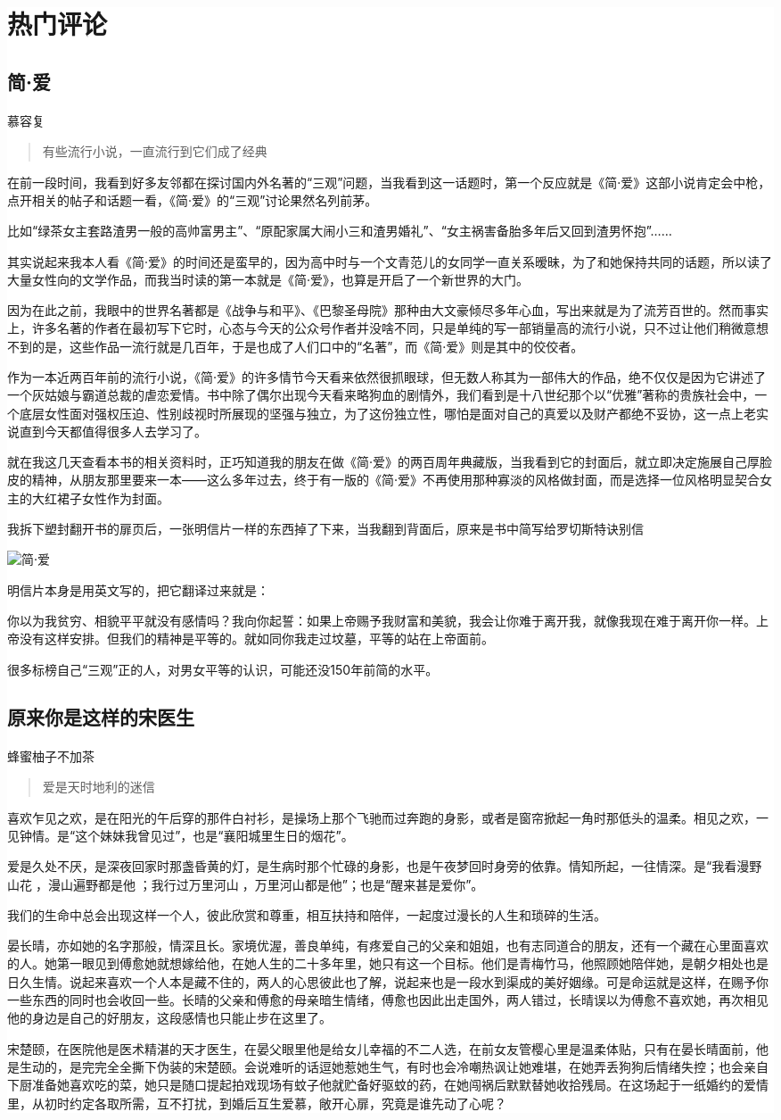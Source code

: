 # 热门评论

## 简·爱

慕容复

> 有些流行小说，一直流行到它们成了经典

在前一段时间，我看到好多友邻都在探讨国内外名著的“三观”问题，当我看到这一话题时，第一个反应就是《简·爱》这部小说肯定会中枪，点开相关的帖子和话题一看，《简·爱》的“三观”讨论果然名列前茅。

比如“绿茶女主套路渣男一般的高帅富男主”、“原配家属大闹小三和渣男婚礼”、“女主祸害备胎多年后又回到渣男怀抱”……

其实说起来我本人看《简·爱》的时间还是蛮早的，因为高中时与一个文青范儿的女同学一直关系暧昧，为了和她保持共同的话题，所以读了大量女性向的文学作品，而我当时读的第一本就是《简·爱》，也算是开启了一个新世界的大门。

因为在此之前，我眼中的世界名著都是《战争与和平》、《巴黎圣母院》那种由大文豪倾尽多年心血，写出来就是为了流芳百世的。然而事实上，许多名著的作者在最初写下它时，心态与今天的公众号作者并没啥不同，只是单纯的写一部销量高的流行小说，只不过让他们稍微意想不到的是，这些作品一流行就是几百年，于是也成了人们口中的“名著”，而《简·爱》则是其中的佼佼者。

作为一本近两百年前的流行小说，《简·爱》的许多情节今天看来依然很抓眼球，但无数人称其为一部伟大的作品，绝不仅仅是因为它讲述了一个灰姑娘与霸道总裁的虐恋爱情。书中除了偶尔出现今天看来略狗血的剧情外，我们看到是十八世纪那个以“优雅”著称的贵族社会中，一个底层女性面对强权压迫、性别歧视时所展现的坚强与独立，为了这份独立性，哪怕是面对自己的真爱以及财产都绝不妥协，这一点上老实说直到今天都值得很多人去学习了。

就在我这几天查看本书的相关资料时，正巧知道我的朋友在做《简·爱》的两百周年典藏版，当我看到它的封面后，就立即决定施展自己厚脸皮的精神，从朋友那里要来一本——这么多年过去，终于有一版的《简·爱》不再使用那种寡淡的风格做封面，而是选择一位风格明显契合女主的大红裙子女性作为封面。

我拆下塑封翻开书的扉页后，一张明信片一样的东西掉了下来，当我翻到背面后，原来是书中简写给罗切斯特诀别信

![简·爱](https://img3.doubanio.com/view/thing_review/l/public/p1809991.webp)

明信片本身是用英文写的，把它翻译过来就是：

你以为我贫穷、相貌平平就没有感情吗？我向你起誓：如果上帝赐予我财富和美貌，我会让你难于离开我，就像我现在难于离开你一样。上帝没有这样安排。但我们的精神是平等的。就如同你我走过坟墓，平等的站在上帝面前。

很多标榜自己“三观”正的人，对男女平等的认识，可能还没150年前简的水平。

## 原来你是这样的宋医生

蜂蜜柚子不加茶

> 爱是天时地利的迷信

 

喜欢乍见之欢，是在阳光的午后穿的那件白衬衫，是操场上那个飞驰而过奔跑的身影，或者是窗帘掀起一角时那低头的温柔。相见之欢，一见钟情。是“这个妹妹我曾见过”，也是“襄阳城里生日的烟花”。

爱是久处不厌，是深夜回家时那盏昏黄的灯，是生病时那个忙碌的身影，也是午夜梦回时身旁的依靠。情知所起，一往情深。是“我看漫野山花 ，漫山遍野都是他 ；我行过万里河山 ，万里河山都是他”；也是“醒来甚是爱你”。

我们的生命中总会出现这样一个人，彼此欣赏和尊重，相互扶持和陪伴，一起度过漫长的人生和琐碎的生活。

晏长晴，亦如她的名字那般，情深且长。家境优渥，善良单纯，有疼爱自己的父亲和姐姐，也有志同道合的朋友，还有一个藏在心里面喜欢的人。她第一眼见到傅愈她就想嫁给他，在她人生的二十多年里，她只有这一个目标。他们是青梅竹马，他照顾她陪伴她，是朝夕相处也是日久生情。说起来喜欢一个人本是藏不住的，两人的心思彼此也了解，说起来也是一段水到渠成的美好姻缘。可是命运就是这样，在赐予你一些东西的同时也会收回一些。长晴的父亲和傅愈的母亲暗生情绪，傅愈也因此出走国外，两人错过，长晴误以为傅愈不喜欢她，再次相见他的身边是自己的好朋友，这段感情也只能止步在这里了。

宋楚颐，在医院他是医术精湛的天才医生，在晏父眼里他是给女儿幸福的不二人选，在前女友管樱心里是温柔体贴，只有在晏长晴面前，他是生动的，是完完全全撕下伪装的宋楚颐。会说难听的话逗她惹她生气，有时也会冷嘲热讽让她难堪，在她弄丢狗狗后情绪失控；也会亲自下厨准备她喜欢吃的菜，她只是随口提起拍戏现场有蚊子他就贮备好驱蚊的药，在她闯祸后默默替她收拾残局。在这场起于一纸婚约的爱情里，从初时约定各取所需，互不打扰，到婚后互生爱慕，敞开心扉，究竟是谁先动了心呢？
